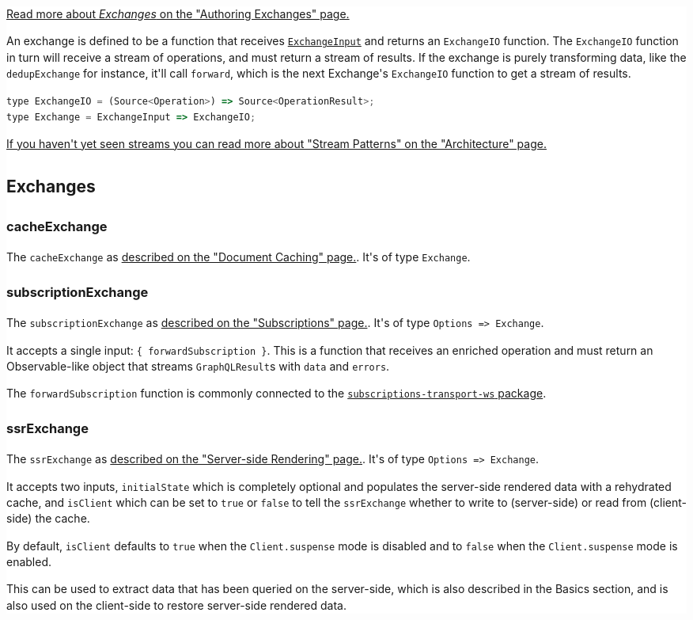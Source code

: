 [Read more about _Exchanges_ on the "Authoring Exchanges" page.](../advanced/authoring-exchanges.md)

An exchange is defined to be a function that receives [`ExchangeInput`](#exchangeinput) and returns
an `ExchangeIO` function. The `ExchangeIO` function in turn will receive a stream of operations, and
must return a stream of results. If the exchange is purely transforming data, like the
`dedupExchange` for instance, it'll call `forward`, which is the next Exchange's `ExchangeIO`
function to get a stream of results.

```js
type ExchangeIO = (Source<Operation>) => Source<OperationResult>;
type Exchange = ExchangeInput => ExchangeIO;
```

[If you haven't yet seen streams you can read more about "Stream Patterns" on the "Architecture"
page.](../architecture.md)

## Exchanges

### cacheExchange

The `cacheExchange` as [described on the "Document Caching" page.](../basics/document-caching.md). It's of type `Exchange`.

### subscriptionExchange

The `subscriptionExchange` as [described on the "Subscriptions" page.](../advanced/subscriptions.md). It's of type `Options => Exchange`.

It accepts a single input: `{ forwardSubscription }`. This is a function that
receives an enriched operation and must return an Observable-like object that
streams `GraphQLResult`s with `data` and `errors`.

The `forwardSubscription` function is commonly connected to the [`subscriptions-transport-ws`
package](https://github.com/apollographql/subscriptions-transport-ws).

### ssrExchange

The `ssrExchange` as [described on the "Server-side Rendering"
page.](../advanced/server-side-rendering.md).
It's of type `Options => Exchange`.

It accepts two inputs, `initialState` which is completely
optional and populates the server-side rendered data with
a rehydrated cache, and `isClient` which can be set to
`true` or `false` to tell the `ssrExchange` whether to
write to (server-side) or read from (client-side) the cache.

By default, `isClient` defaults to `true` when the `Client.suspense`
mode is disabled and to `false` when the `Client.suspense` mode
is enabled.

This can be used to extract data that has been queried on
the server-side, which is also described in the Basics section,
and is also used on the client-side to restore server-side
rendered data.
